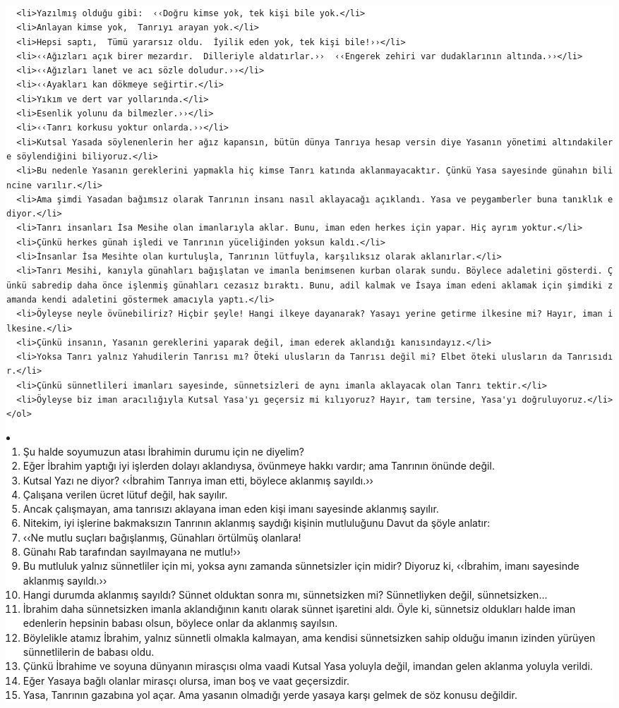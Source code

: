       <li>Yazılmış olduğu gibi:  ‹‹Doğru kimse yok, tek kişi bile yok.</li>
      <li>Anlayan kimse yok,  Tanrıyı arayan yok.</li>
      <li>Hepsi saptı,  Tümü yararsız oldu.  İyilik eden yok, tek kişi bile!››</li>
      <li>‹‹Ağızları açık birer mezardır.  Dilleriyle aldatırlar.››  ‹‹Engerek zehiri var dudaklarının altında.››</li>
      <li>‹‹Ağızları lanet ve acı sözle doludur.››</li>
      <li>‹‹Ayakları kan dökmeye seğirtir.</li>
      <li>Yıkım ve dert var yollarında.</li>
      <li>Esenlik yolunu da bilmezler.››</li>
      <li>‹‹Tanrı korkusu yoktur onlarda.››</li>
      <li>Kutsal Yasada söylenenlerin her ağız kapansın, bütün dünya Tanrıya hesap versin diye Yasanın yönetimi altındakilere söylendiğini biliyoruz.</li>
      <li>Bu nedenle Yasanın gereklerini yapmakla hiç kimse Tanrı katında aklanmayacaktır. Çünkü Yasa sayesinde günahın bilincine varılır.</li>
      <li>Ama şimdi Yasadan bağımsız olarak Tanrının insanı nasıl aklayacağı açıklandı. Yasa ve peygamberler buna tanıklık ediyor.</li>
      <li>Tanrı insanları İsa Mesihe olan imanlarıyla aklar. Bunu, iman eden herkes için yapar. Hiç ayrım yoktur.</li>
      <li>Çünkü herkes günah işledi ve Tanrının yüceliğinden yoksun kaldı.</li>
      <li>İnsanlar İsa Mesihte olan kurtuluşla, Tanrının lütfuyla, karşılıksız olarak aklanırlar.</li>
      <li>Tanrı Mesihi, kanıyla günahları bağışlatan ve imanla benimsenen kurban olarak sundu. Böylece adaletini gösterdi. Çünkü sabredip daha önce işlenmiş günahları cezasız bıraktı. Bunu, adil kalmak ve İsaya iman edeni aklamak için şimdiki zamanda kendi adaletini göstermek amacıyla yaptı.</li>
      <li>Öyleyse neyle övünebiliriz? Hiçbir şeyle! Hangi ilkeye dayanarak? Yasayı yerine getirme ilkesine mi? Hayır, iman ilkesine.</li>
      <li>Çünkü insanın, Yasanın gereklerini yaparak değil, iman ederek aklandığı kanısındayız.</li>
      <li>Yoksa Tanrı yalnız Yahudilerin Tanrısı mı? Öteki ulusların da Tanrısı değil mi? Elbet öteki ulusların da Tanrısıdır.</li>
      <li>Çünkü sünnetlileri imanları sayesinde, sünnetsizleri de aynı imanla aklayacak olan Tanrı tektir.</li>
      <li>Öyleyse biz iman aracılığıyla Kutsal Yasa'yı geçersiz mi kılıyoruz? Hayır, tam tersine, Yasa'yı doğruluyoruz.</li>
    </ol>
  </li>
  <li>
    <ol>
      <li>Şu halde soyumuzun atası İbrahimin durumu için ne diyelim?</li>
      <li>Eğer İbrahim yaptığı iyi işlerden dolayı aklandıysa, övünmeye hakkı vardır; ama Tanrının önünde değil.</li>
      <li>Kutsal Yazı ne diyor? ‹‹İbrahim Tanrıya iman etti, böylece aklanmış sayıldı.››</li>
      <li>Çalışana verilen ücret lütuf değil, hak sayılır.</li>
      <li>Ancak çalışmayan, ama tanrısızı aklayana iman eden kişi imanı sayesinde aklanmış sayılır.</li>
      <li>Nitekim, iyi işlerine bakmaksızın Tanrının aklanmış saydığı kişinin mutluluğunu Davut da şöyle anlatır:</li>
      <li>‹‹Ne mutlu suçları bağışlanmış,  Günahları örtülmüş olanlara!</li>
      <li>Günahı Rab tarafından sayılmayana ne mutlu!››</li>
      <li>Bu mutluluk yalnız sünnetliler için mi, yoksa aynı zamanda sünnetsizler için midir? Diyoruz ki, ‹‹İbrahim, imanı sayesinde aklanmış sayıldı.››</li>
      <li>Hangi durumda aklanmış sayıldı? Sünnet olduktan sonra mı, sünnetsizken mi? Sünnetliyken değil, sünnetsizken...</li>
      <li>İbrahim daha sünnetsizken imanla aklandığının kanıtı olarak sünnet işaretini aldı. Öyle ki, sünnetsiz oldukları halde iman edenlerin hepsinin babası olsun, böylece onlar da aklanmış sayılsın.</li>
      <li>Böylelikle atamız İbrahim, yalnız sünnetli olmakla kalmayan, ama kendisi sünnetsizken sahip olduğu imanın izinden yürüyen sünnetlilerin de babası oldu.</li>
      <li>Çünkü İbrahime ve soyuna dünyanın mirasçısı olma vaadi Kutsal Yasa yoluyla değil, imandan gelen aklanma yoluyla verildi.</li>
      <li>Eğer Yasaya bağlı olanlar mirasçı olursa, iman boş ve vaat geçersizdir.</li>
      <li>Yasa, Tanrının gazabına yol açar. Ama yasanın olmadığı yerde yasaya karşı gelmek de söz konusu değildir.</li>